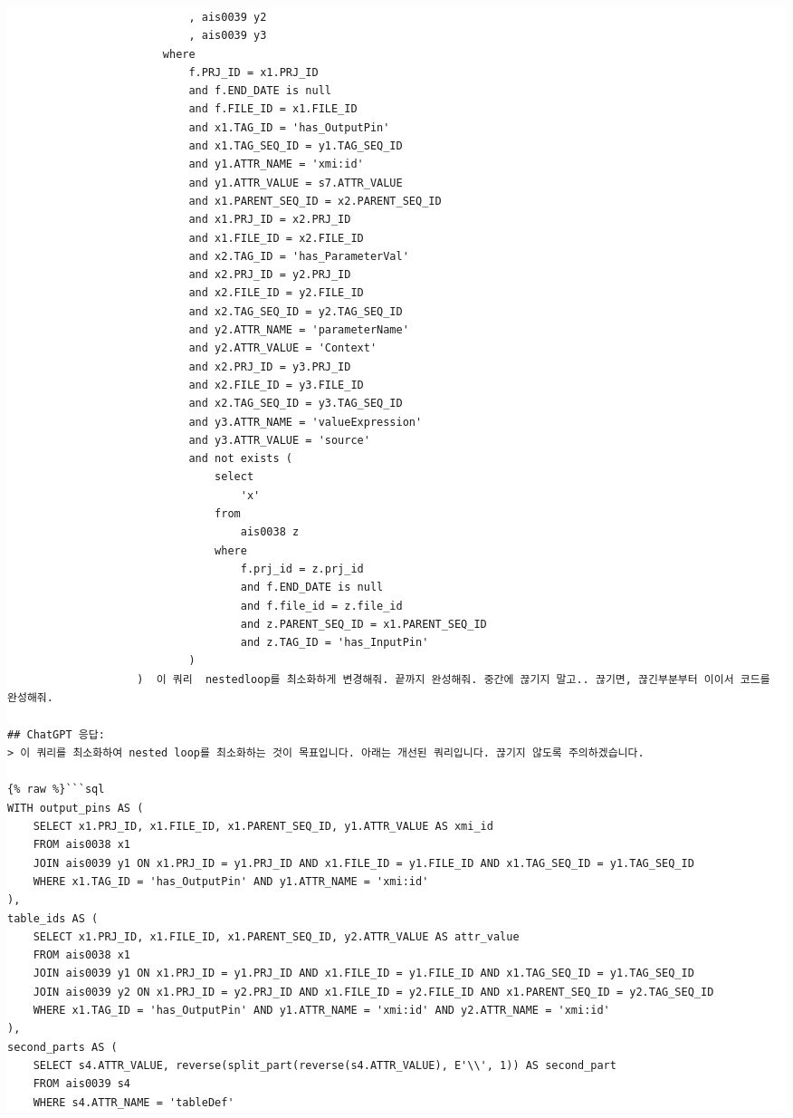```{% endraw %}sql
							, ais0039 y2
							, ais0039 y3
						where
							f.PRJ_ID = x1.PRJ_ID
							and f.END_DATE is null
							and f.FILE_ID = x1.FILE_ID
							and x1.TAG_ID = 'has_OutputPin'
							and x1.TAG_SEQ_ID = y1.TAG_SEQ_ID
							and y1.ATTR_NAME = 'xmi:id'
							and y1.ATTR_VALUE = s7.ATTR_VALUE
							and x1.PARENT_SEQ_ID = x2.PARENT_SEQ_ID
							and x1.PRJ_ID = x2.PRJ_ID
							and x1.FILE_ID = x2.FILE_ID
							and x2.TAG_ID = 'has_ParameterVal'
							and x2.PRJ_ID = y2.PRJ_ID
							and x2.FILE_ID = y2.FILE_ID
							and x2.TAG_SEQ_ID = y2.TAG_SEQ_ID
							and y2.ATTR_NAME = 'parameterName'
							and y2.ATTR_VALUE = 'Context'
							and x2.PRJ_ID = y3.PRJ_ID
							and x2.FILE_ID = y3.FILE_ID
							and x2.TAG_SEQ_ID = y3.TAG_SEQ_ID
							and y3.ATTR_NAME = 'valueExpression'
							and y3.ATTR_VALUE = 'source'
							and not exists (
								select
									'x'
								from
									ais0038 z
								where
									f.prj_id = z.prj_id
									and f.END_DATE is null
									and f.file_id = z.file_id
									and z.PARENT_SEQ_ID = x1.PARENT_SEQ_ID
									and z.TAG_ID = 'has_InputPin'
							)
					)  이 쿼리  nestedloop를 최소화하게 변경해줘. 끝까지 완성해줘. 중간에 끊기지 말고.. 끊기면, 끊긴부분부터 이이서 코드를 완성해줘.

## ChatGPT 응답:
> 이 쿼리를 최소화하여 nested loop를 최소화하는 것이 목표입니다. 아래는 개선된 쿼리입니다. 끊기지 않도록 주의하겠습니다.

{% raw %}```sql
WITH output_pins AS (
    SELECT x1.PRJ_ID, x1.FILE_ID, x1.PARENT_SEQ_ID, y1.ATTR_VALUE AS xmi_id
    FROM ais0038 x1
    JOIN ais0039 y1 ON x1.PRJ_ID = y1.PRJ_ID AND x1.FILE_ID = y1.FILE_ID AND x1.TAG_SEQ_ID = y1.TAG_SEQ_ID
    WHERE x1.TAG_ID = 'has_OutputPin' AND y1.ATTR_NAME = 'xmi:id'
),
table_ids AS (
    SELECT x1.PRJ_ID, x1.FILE_ID, x1.PARENT_SEQ_ID, y2.ATTR_VALUE AS attr_value
    FROM ais0038 x1
    JOIN ais0039 y1 ON x1.PRJ_ID = y1.PRJ_ID AND x1.FILE_ID = y1.FILE_ID AND x1.TAG_SEQ_ID = y1.TAG_SEQ_ID
    JOIN ais0039 y2 ON x1.PRJ_ID = y2.PRJ_ID AND x1.FILE_ID = y2.FILE_ID AND x1.PARENT_SEQ_ID = y2.TAG_SEQ_ID
    WHERE x1.TAG_ID = 'has_OutputPin' AND y1.ATTR_NAME = 'xmi:id' AND y2.ATTR_NAME = 'xmi:id'
),
second_parts AS (
    SELECT s4.ATTR_VALUE, reverse(split_part(reverse(s4.ATTR_VALUE), E'\\', 1)) AS second_part
    FROM ais0039 s4
    WHERE s4.ATTR_NAME = 'tableDef'
```